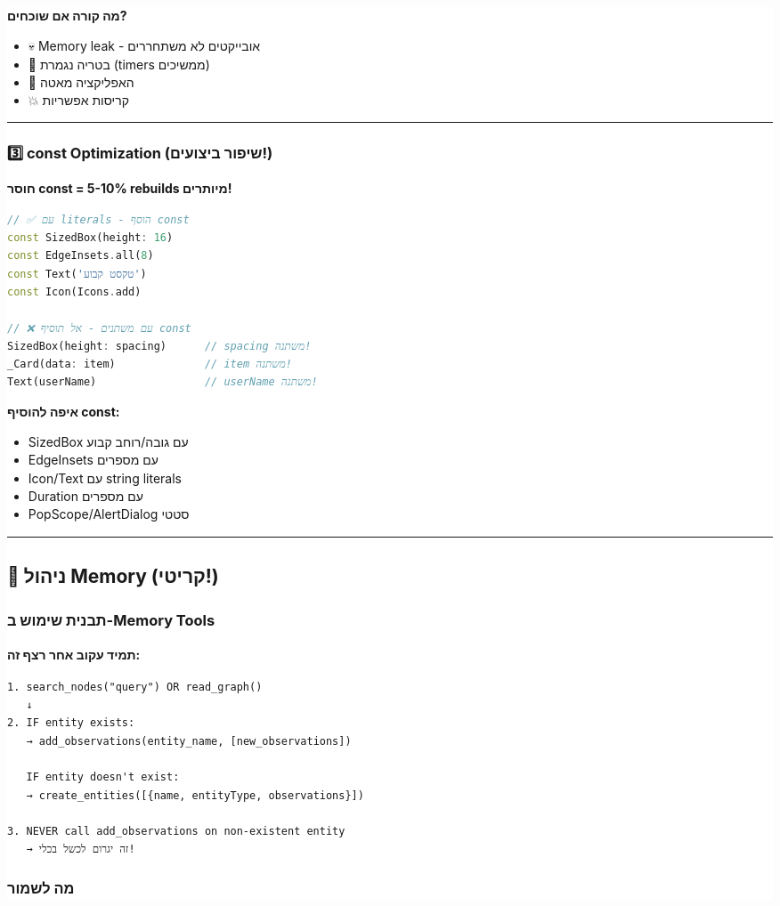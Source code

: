 **מה קורה אם שוכחים?**
- 💀 Memory leak - אובייקטים לא משתחררים
- 🔋 בטריה נגמרת (timers ממשיכים)
- 🐌 האפליקציה מאטה
- 💥 קריסות אפשריות

---

### 3️⃣ const Optimization (שיפור ביצועים!)

**חוסר const = 5-10% rebuilds מיותרים!**

```dart
// ✅ עם literals - הוסף const
const SizedBox(height: 16)
const EdgeInsets.all(8)
const Text('טקסט קבוע')
const Icon(Icons.add)

// ❌ עם משתנים - אל תוסיף const
SizedBox(height: spacing)      // spacing משתנה!
_Card(data: item)              // item משתנה!
Text(userName)                 // userName משתנה!
```

**איפה להוסיף const:**
- SizedBox עם גובה/רוחב קבוע
- EdgeInsets עם מספרים
- Icon/Text עם string literals
- Duration עם מספרים
- PopScope/AlertDialog סטטי

---

## 🧠 ניהול Memory (קריטי!)

### תבנית שימוש ב-Memory Tools

**תמיד עקוב אחר רצף זה:**

```
1. search_nodes("query") OR read_graph()
   ↓
2. IF entity exists:
   → add_observations(entity_name, [new_observations])
   
   IF entity doesn't exist:
   → create_entities([{name, entityType, observations}])

3. NEVER call add_observations on non-existent entity
   → זה יגרום לכשל בכלי!
```

### מה לשמור
